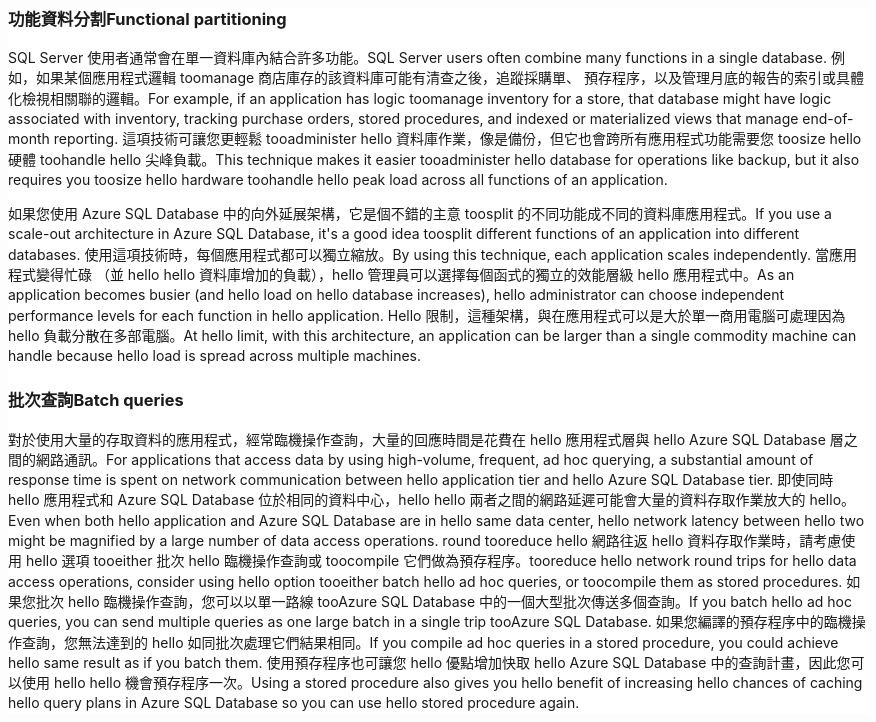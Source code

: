 ### <a name="functional-partitioning"></a><span data-ttu-id="33b77-291">功能資料分割</span><span class="sxs-lookup"><span data-stu-id="33b77-291">Functional partitioning</span></span>
<span data-ttu-id="33b77-292">SQL Server 使用者通常會在單一資料庫內結合許多功能。</span><span class="sxs-lookup"><span data-stu-id="33b77-292">SQL Server users often combine many functions in a single database.</span></span> <span data-ttu-id="33b77-293">例如，如果某個應用程式邏輯 toomanage 商店庫存的該資料庫可能有清查之後，追蹤採購單、 預存程序，以及管理月底的報告的索引或具體化檢視相關聯的邏輯。</span><span class="sxs-lookup"><span data-stu-id="33b77-293">For example, if an application has logic toomanage inventory for a store, that database might have logic associated with inventory, tracking purchase orders, stored procedures, and indexed or materialized views that manage end-of-month reporting.</span></span> <span data-ttu-id="33b77-294">這項技術可讓您更輕鬆 tooadminister hello 資料庫作業，像是備份，但它也會跨所有應用程式功能需要您 toosize hello 硬體 toohandle hello 尖峰負載。</span><span class="sxs-lookup"><span data-stu-id="33b77-294">This technique makes it easier tooadminister hello database for operations like backup, but it also requires you toosize hello hardware toohandle hello peak load across all functions of an application.</span></span>

<span data-ttu-id="33b77-295">如果您使用 Azure SQL Database 中的向外延展架構，它是個不錯的主意 toosplit 的不同功能成不同的資料庫應用程式。</span><span class="sxs-lookup"><span data-stu-id="33b77-295">If you use a scale-out architecture in Azure SQL Database, it's a good idea toosplit different functions of an application into different databases.</span></span> <span data-ttu-id="33b77-296">使用這項技術時，每個應用程式都可以獨立縮放。</span><span class="sxs-lookup"><span data-stu-id="33b77-296">By using this technique, each application scales independently.</span></span> <span data-ttu-id="33b77-297">當應用程式變得忙碌 （並 hello hello 資料庫增加的負載），hello 管理員可以選擇每個函式的獨立的效能層級 hello 應用程式中。</span><span class="sxs-lookup"><span data-stu-id="33b77-297">As an application becomes busier (and hello load on hello database increases), hello administrator can choose independent performance levels for each function in hello application.</span></span> <span data-ttu-id="33b77-298">Hello 限制，這種架構，與在應用程式可以是大於單一商用電腦可處理因為 hello 負載分散在多部電腦。</span><span class="sxs-lookup"><span data-stu-id="33b77-298">At hello limit, with this architecture, an application can be larger than a single commodity machine can handle because hello load is spread across multiple machines.</span></span>

### <a name="batch-queries"></a><span data-ttu-id="33b77-299">批次查詢</span><span class="sxs-lookup"><span data-stu-id="33b77-299">Batch queries</span></span>
<span data-ttu-id="33b77-300">對於使用大量的存取資料的應用程式，經常臨機操作查詢，大量的回應時間是花費在 hello 應用程式層與 hello Azure SQL Database 層之間的網路通訊。</span><span class="sxs-lookup"><span data-stu-id="33b77-300">For applications that access data by using high-volume, frequent, ad hoc querying, a substantial amount of response time is spent on network communication between hello application tier and hello Azure SQL Database tier.</span></span> <span data-ttu-id="33b77-301">即使同時 hello 應用程式和 Azure SQL Database 位於相同的資料中心，hello hello 兩者之間的網路延遲可能會大量的資料存取作業放大的 hello。</span><span class="sxs-lookup"><span data-stu-id="33b77-301">Even when both hello application and Azure SQL Database are in hello same data center, hello network latency between hello two might be magnified by a large number of data access operations.</span></span> <span data-ttu-id="33b77-302">round tooreduce hello 網路往返 hello 資料存取作業時，請考慮使用 hello 選項 tooeither 批次 hello 臨機操作查詢或 toocompile 它們做為預存程序。</span><span class="sxs-lookup"><span data-stu-id="33b77-302">tooreduce hello network round trips for hello data access operations, consider using hello option tooeither batch hello ad hoc queries, or toocompile them as stored procedures.</span></span> <span data-ttu-id="33b77-303">如果您批次 hello 臨機操作查詢，您可以以單一路線 tooAzure SQL Database 中的一個大型批次傳送多個查詢。</span><span class="sxs-lookup"><span data-stu-id="33b77-303">If you batch hello ad hoc queries, you can send multiple queries as one large batch in a single trip tooAzure SQL Database.</span></span> <span data-ttu-id="33b77-304">如果您編譯的預存程序中的臨機操作查詢，您無法達到的 hello 如同批次處理它們結果相同。</span><span class="sxs-lookup"><span data-stu-id="33b77-304">If you compile ad hoc queries in a stored procedure, you could achieve hello same result as if you batch them.</span></span> <span data-ttu-id="33b77-305">使用預存程序也可讓您 hello 優點增加快取 hello Azure SQL Database 中的查詢計畫，因此您可以使用 hello hello 機會預存程序一次。</span><span class="sxs-lookup"><span data-stu-id="33b77-305">Using a stored procedure also gives you hello benefit of increasing hello chances of caching hello query plans in Azure SQL Database so you can use hello stored procedure again.</span></span>
